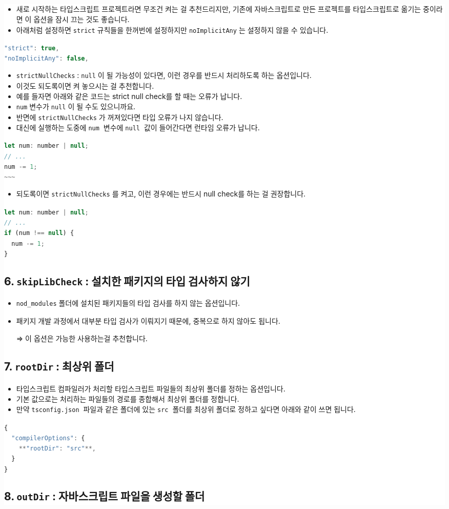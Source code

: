 
- 새로 시작하는 타입스크립트 프로젝트라면 무조건 켜는 걸 추천드리지만, 기존에 자바스크립트로 만든 프로젝트를 타입스크립트로 옮기는 중이라면 이 옵션을 잠시 끄는 것도 좋습니다.
- 아래처럼 설정하면 `strict`  규칙들을 한꺼번에 설정하지만 `noImplicitAny` 는 설정하지 않을 수 있습니다.

```jsx
"strict": true,
"noImplicitAny": false,
```

- `strictNullChecks` : `null` 이 될 가능성이 있다면, 이런 경우를 반드시 처리하도록 하는 옵션입니다.
- 이것도 되도록이면 켜 놓으시는 걸 추천합니다.
- 예를 들자면 아래와 같은 코드는 strict null check를 할 때는 오류가 납니다.
- `num` 변수가 `null` 이 될 수도 있으니까요.
- 반면에 `strictNullChecks` 가 꺼져있다면 타입 오류가 나지 않습니다.
- 대신에 실행하는 도중에 `num`  변수에 `null`  값이 들어간다면 런타임 오류가 납니다.

```jsx
let num: number | null;
// ...
num -= 1;
~~~
```

- 되도록이면 `strictNullChecks` 를 켜고, 이런 경우에는 반드시 null check를 하는 걸 권장합니다.

```jsx
let num: number | null;
// ...
if (num !== null) {
  num -= 1;
}
```

## 6. `skipLibCheck` : 설치한 패키지의 타입 검사하지 않기

- `nod_modules` 폴더에 설치된 패키지들의 타입 검사를 하지 않는 옵션입니다.
- 패키지 개발 과정에서 대부분 타입 검사가 이뤄지기 때문에, 중복으로 하지 않아도 됩니다.

  ⇒ 이 옵션은 가능한 사용하는걸 추천합니다.

## 7.  `rootDir` : 최상위 폴더

- 타입스크립트 컴파일러가 처리할 타입스크립트 파일들의 최상위 폴더를 정하는 옵션입니다.
- 기본 값으로는 처리하는 파일들의 경로를 종합해서 최상위 폴더를 정합니다.
- 만약 `tsconfig.json`  파일과 같은 폴더에 있는 `src`  폴더를 최상위 폴더로 정하고 싶다면 아래와 같이 쓰면 됩니다.

```jsx
{  
  "compilerOptions": {
    **"rootDir": "src"**,
  }
}
```

## 8. `outDir` : 자바스크립트 파일을 생성할 폴더
